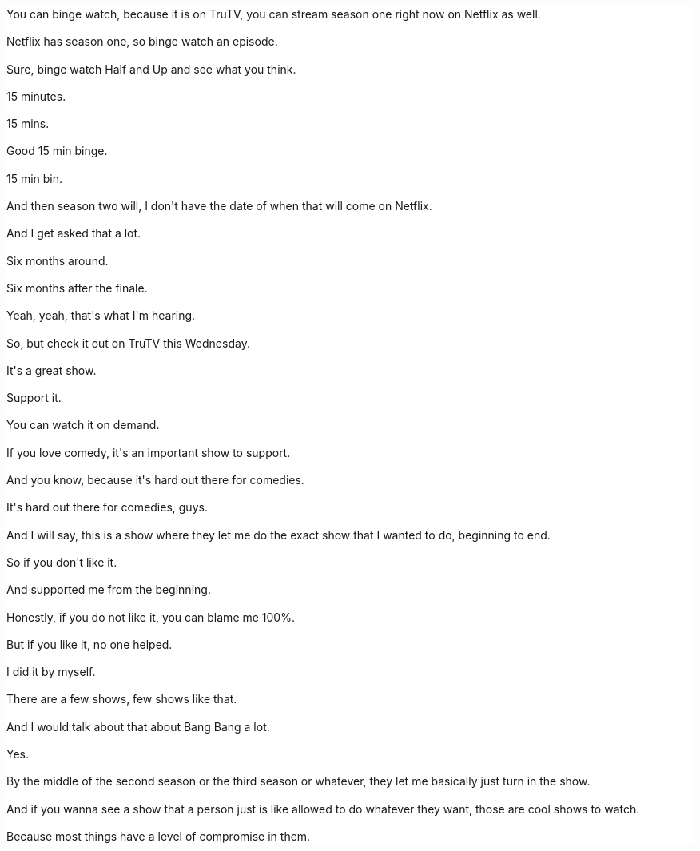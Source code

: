 You can binge watch, because it is on TruTV, you can stream season one right now on Netflix as well.

Netflix has season one, so binge watch an episode.

Sure, binge watch Half and Up and see what you think.

15 minutes.

15 mins.

Good 15 min binge.

15 min bin.

And then season two will, I don't have the date of when that will come on Netflix.

And I get asked that a lot.

Six months around.

Six months after the finale.

Yeah, yeah, that's what I'm hearing.

So, but check it out on TruTV this Wednesday.

It's a great show.

Support it.

You can watch it on demand.

If you love comedy, it's an important show to support.

And you know, because it's hard out there for comedies.

It's hard out there for comedies, guys.

And I will say, this is a show where they let me do the exact show that I wanted to do, beginning to end.

So if you don't like it.

And supported me from the beginning.

Honestly, if you do not like it, you can blame me 100%.

But if you like it, no one helped.

I did it by myself.

There are a few shows, few shows like that.

And I would talk about that about Bang Bang a lot.

Yes.

By the middle of the second season or the third season or whatever, they let me basically just turn in the show.

And if you wanna see a show that a person just is like allowed to do whatever they want, those are cool shows to watch.

Because most things have a level of compromise in them.
